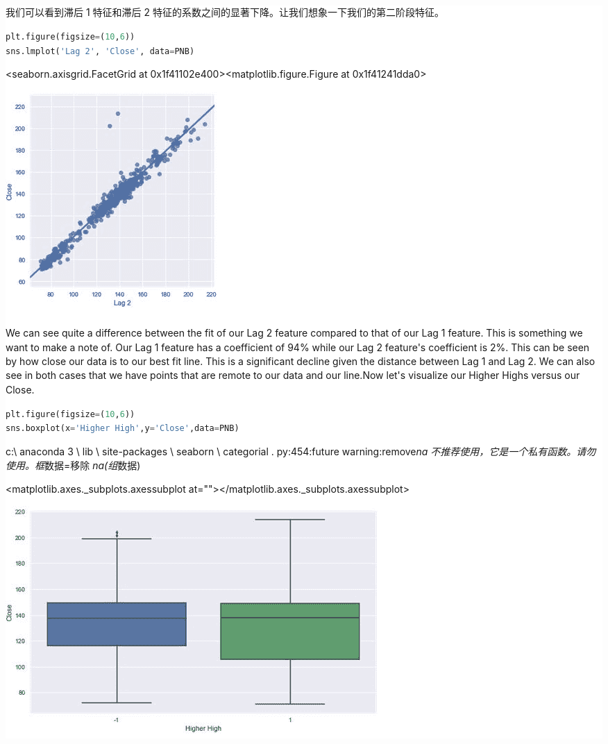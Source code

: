 我们可以看到滞后 1 特征和滞后 2 特征的系数之间的显著下降。让我们想象一下我们的第二阶段特征。

```py
plt.figure(figsize=(10,6))
sns.lmplot('Lag 2', 'Close', data=PNB)
```

<seaborn.axisgrid.FacetGrid at 0x1f41102e400><matplotlib.figure.Figure at 0x1f41241dda0>

![matplotlib](img/e86813f09c64ec71e85ad1684fbac66e.png)

We can see quite a difference between the fit of our Lag 2 feature compared to that of our Lag 1 feature. This is something we want to make a note of. Our Lag 1 feature has a coefficient of 94% while our Lag 2 feature's coefficient is 2%. This can be seen by how close our data is to our best fit line. This is a significant decline given the distance between Lag 1 and Lag 2\. We can also see in both cases that we have points that are remote to our data and our line.Now let's visualize our Higher Highs versus our Close.

```py
plt.figure(figsize=(10,6))
sns.boxplot(x='Higher High',y='Close',data=PNB)
```

c:\ anaconda 3 \ lib \ site-packages \ seaborn \ categorial . py:454:future warning:remove*na 不推荐使用，它是一个私有函数。请勿使用。框*数据=移除 *na(组*数据)

<matplotlib.axes._subplots.axessubplot at=""></matplotlib.axes._subplots.axessubplot>

![subplots](img/35c86cc8ca006d8e41638ba4121805f3.png)
